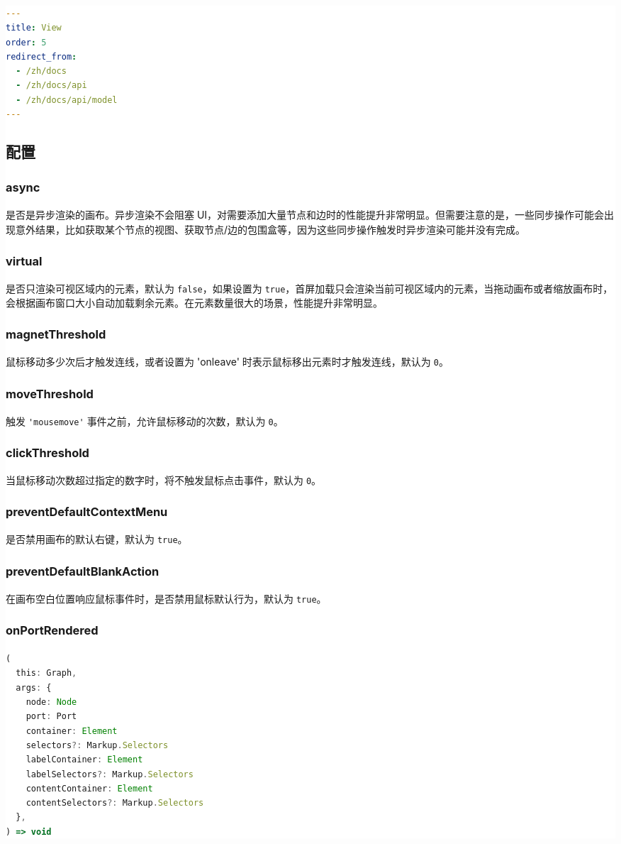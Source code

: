 ```yaml
---
title: View
order: 5
redirect_from:
  - /zh/docs
  - /zh/docs/api
  - /zh/docs/api/model
---
```


## 配置

### async

是否是异步渲染的画布。异步渲染不会阻塞 UI，对需要添加大量节点和边时的性能提升非常明显。但需要注意的是，一些同步操作可能会出现意外结果，比如获取某个节点的视图、获取节点/边的包围盒等，因为这些同步操作触发时异步渲染可能并没有完成。



### virtual

是否只渲染可视区域内的元素，默认为 `false`，如果设置为 `true`，首屏加载只会渲染当前可视区域内的元素，当拖动画布或者缩放画布时，会根据画布窗口大小自动加载剩余元素。在元素数量很大的场景，性能提升非常明显。

### magnetThreshold

鼠标移动多少次后才触发连线，或者设置为 'onleave' 时表示鼠标移出元素时才触发连线，默认为 `0`。

### moveThreshold

触发 `'mousemove'` 事件之前，允许鼠标移动的次数，默认为 `0`。

### clickThreshold

当鼠标移动次数超过指定的数字时，将不触发鼠标点击事件，默认为 `0`。

### preventDefaultContextMenu

是否禁用画布的默认右键，默认为 `true`。

### preventDefaultBlankAction

在画布空白位置响应鼠标事件时，是否禁用鼠标默认行为，默认为 `true`。

### onPortRendered

```ts
(
  this: Graph,
  args: {
    node: Node
    port: Port
    container: Element
    selectors?: Markup.Selectors
    labelContainer: Element
    labelSelectors?: Markup.Selectors
    contentContainer: Element
    contentSelectors?: Markup.Selectors
  },
) => void
```
